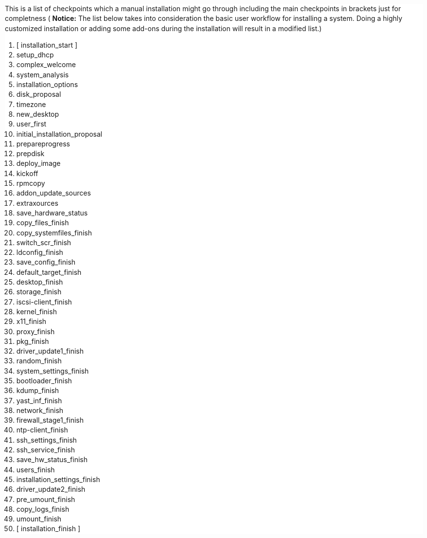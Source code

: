 This is a list of checkpoints which a manual installation might go
through including the main checkpoints in brackets just for completness 
( **Notice:** The list below takes into consideration the basic user workflow for
installing a system. Doing a highly customized installation or adding some
add-ons during the installation will result in a modified list.)

  1. [ installation_start ]
  2. setup_dhcp
  3. complex_welcome
  4. system_analysis
  5. installation_options
  6. disk_proposal
  7. timezone
  8. new_desktop
  9. user_first
  10. initial_installation_proposal
  11. prepareprogress
  12. prepdisk
  13. deploy_image
  14. kickoff
  15. rpmcopy
  16. addon_update_sources
  17. extraxources
  18. save_hardware_status
  19. copy_files_finish
  20. copy_systemfiles_finish
  21. switch_scr_finish
  22. ldconfig_finish
  23. save_config_finish
  24. default_target_finish
  25. desktop_finish
  26. storage_finish
  27. iscsi-client_finish
  28. kernel_finish
  29. x11_finish
  30. proxy_finish
  31. pkg_finish
  32. driver_update1_finish
  33. random_finish
  34. system_settings_finish
  35. bootloader_finish
  36. kdump_finish
  37. yast_inf_finish
  38. network_finish
  39. firewall_stage1_finish
  40. ntp-client_finish
  41. ssh_settings_finish
  42. ssh_service_finish
  43. save_hw_status_finish
  44. users_finish
  45. installation_settings_finish
  46. driver_update2_finish
  47. pre_umount_finish
  48. copy_logs_finish
  49. umount_finish
  50. [ installation_finish ]
